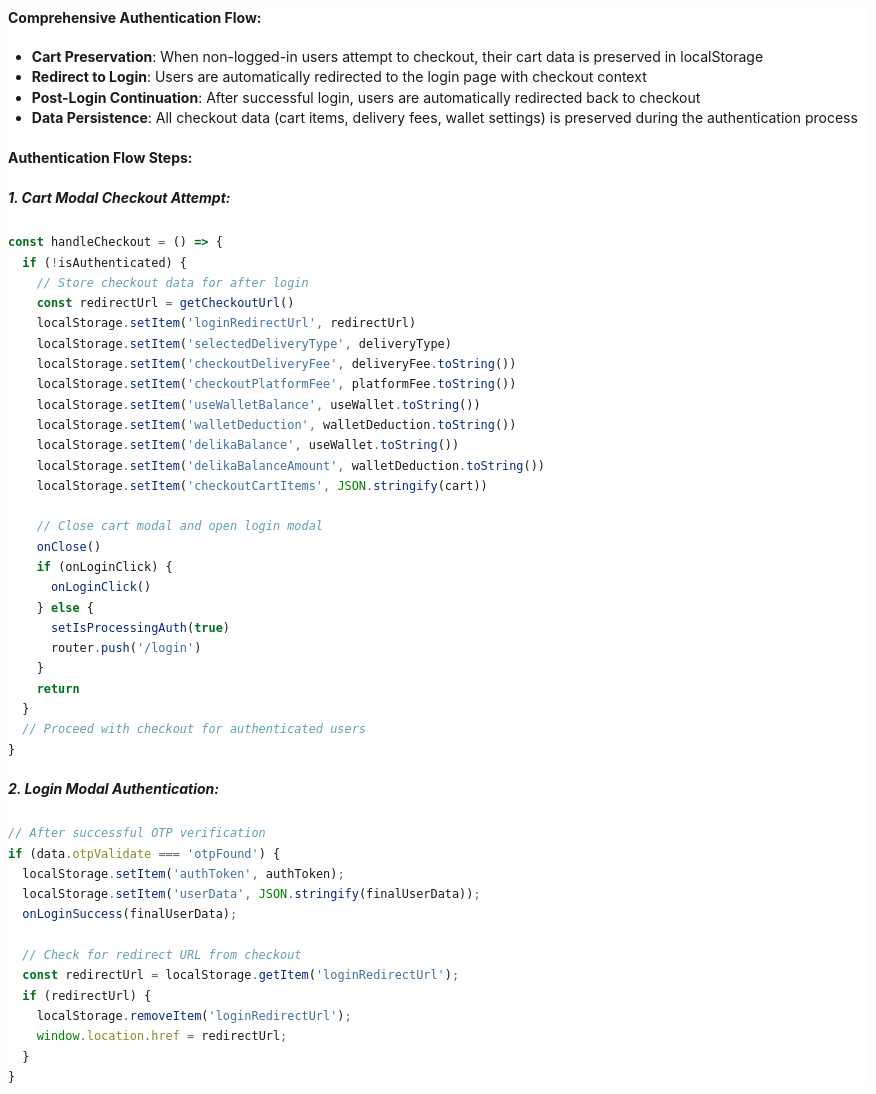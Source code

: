 #### **Comprehensive Authentication Flow**:
- **Cart Preservation**: When non-logged-in users attempt to checkout, their cart data is preserved in localStorage
- **Redirect to Login**: Users are automatically redirected to the login page with checkout context
- **Post-Login Continuation**: After successful login, users are automatically redirected back to checkout
- **Data Persistence**: All checkout data (cart items, delivery fees, wallet settings) is preserved during the authentication process

#### **Authentication Flow Steps**:

##### **1. Cart Modal Checkout Attempt**:
```typescript
const handleCheckout = () => {
  if (!isAuthenticated) {
    // Store checkout data for after login
    const redirectUrl = getCheckoutUrl()
    localStorage.setItem('loginRedirectUrl', redirectUrl)
    localStorage.setItem('selectedDeliveryType', deliveryType)
    localStorage.setItem('checkoutDeliveryFee', deliveryFee.toString())
    localStorage.setItem('checkoutPlatformFee', platformFee.toString())
    localStorage.setItem('useWalletBalance', useWallet.toString())
    localStorage.setItem('walletDeduction', walletDeduction.toString())
    localStorage.setItem('delikaBalance', useWallet.toString())
    localStorage.setItem('delikaBalanceAmount', walletDeduction.toString())
    localStorage.setItem('checkoutCartItems', JSON.stringify(cart))
    
    // Close cart modal and open login modal
    onClose()
    if (onLoginClick) {
      onLoginClick()
    } else {
      setIsProcessingAuth(true)
      router.push('/login')
    }
    return
  }
  // Proceed with checkout for authenticated users
}
```

##### **2. Login Modal Authentication**:
```typescript
// After successful OTP verification
if (data.otpValidate === 'otpFound') {
  localStorage.setItem('authToken', authToken);
  localStorage.setItem('userData', JSON.stringify(finalUserData));
  onLoginSuccess(finalUserData);
  
  // Check for redirect URL from checkout
  const redirectUrl = localStorage.getItem('loginRedirectUrl');
  if (redirectUrl) {
    localStorage.removeItem('loginRedirectUrl');
    window.location.href = redirectUrl;
  }
}
```
